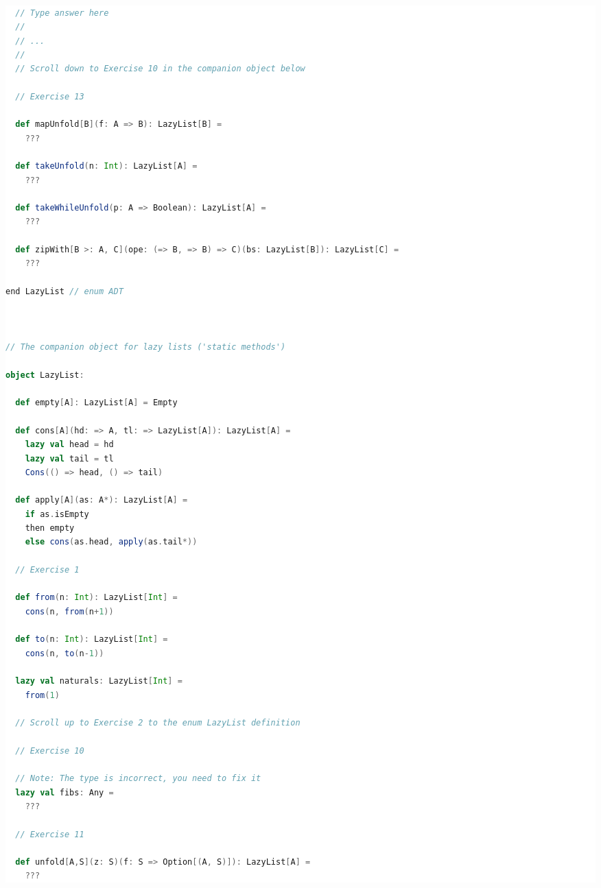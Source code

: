 ```scala
  // Type answer here
  //
  // ...
  //
  // Scroll down to Exercise 10 in the companion object below

  // Exercise 13

  def mapUnfold[B](f: A => B): LazyList[B] =
    ???

  def takeUnfold(n: Int): LazyList[A] =
    ???

  def takeWhileUnfold(p: A => Boolean): LazyList[A] =
    ???

  def zipWith[B >: A, C](ope: (=> B, => B) => C)(bs: LazyList[B]): LazyList[C] =
    ???

end LazyList // enum ADT



// The companion object for lazy lists ('static methods')

object LazyList:

  def empty[A]: LazyList[A] = Empty

  def cons[A](hd: => A, tl: => LazyList[A]): LazyList[A] =
    lazy val head = hd
    lazy val tail = tl
    Cons(() => head, () => tail)

  def apply[A](as: A*): LazyList[A] =
    if as.isEmpty 
    then empty
    else cons(as.head, apply(as.tail*))

  // Exercise 1

  def from(n: Int): LazyList[Int] =
    cons(n, from(n+1))

  def to(n: Int): LazyList[Int] =
    cons(n, to(n-1))

  lazy val naturals: LazyList[Int] =
    from(1)

  // Scroll up to Exercise 2 to the enum LazyList definition 
  
  // Exercise 10

  // Note: The type is incorrect, you need to fix it
  lazy val fibs: Any = 
    ???

  // Exercise 11

  def unfold[A,S](z: S)(f: S => Option[(A, S)]): LazyList[A] =
    ???
```